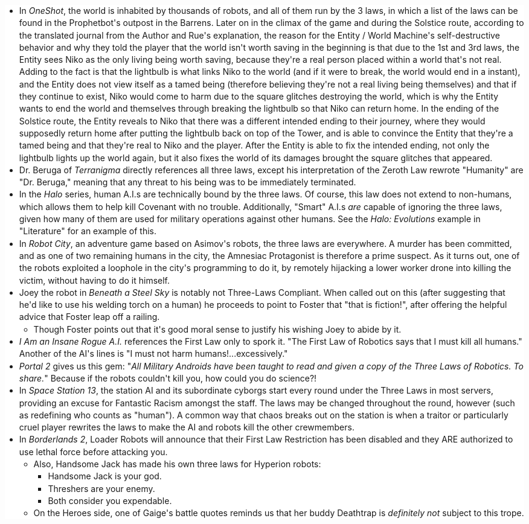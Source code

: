 -   In _OneShot_, the world is inhabited by thousands of robots, and all of them run by the 3 laws, in which a list of the laws can be found in the Prophetbot's outpost in the Barrens. Later on in the climax of the game and during the Solstice route, according to the translated journal from the Author and Rue's explanation, the reason for the Entity / World Machine's self-destructive behavior and why they told the player that the world isn't worth saving in the beginning is that due to the 1st and 3rd laws, the Entity sees Niko as the only living being worth saving, because they're a real person placed within a world that's not real. Adding to the fact is that the lightbulb is what links Niko to the world (and if it were to break, the world would end in a instant), and the Entity does not view itself as a tamed being (therefore believing they're not a real living being themselves) and that if they continue to exist, Niko would come to harm due to the square glitches destroying the world, which is why the Entity wants to end the world and themselves through breaking the lightbulb so that Niko can return home. In the ending of the Solstice route, the Entity reveals to Niko that there was a different intended ending to their journey, where they would supposedly return home after putting the lightbulb back on top of the Tower, and is able to convince the Entity that they're a tamed being and that they're real to Niko and the player. After the Entity is able to fix the intended ending, not only the lightbulb lights up the world again, but it also fixes the world of its damages brought the square glitches that appeared.
-   Dr. Beruga of _Terranigma_ directly references all three laws, except his interpretation of the Zeroth Law rewrote "Humanity" are "Dr. Beruga," meaning that any threat to his being was to be immediately terminated.
-   In the _Halo_ series, human A.I.s are technically bound by the three laws. Of course, this law does not extend to non-humans, which allows them to help kill Covenant with no trouble. Additionally, "Smart" A.I.s _are_ capable of ignoring the three laws, given how many of them are used for military operations against other humans. See the _Halo: Evolutions_ example in "Literature" for an example of this.
-   In _Robot City_, an adventure game based on Asimov's robots, the three laws are everywhere. A murder has been committed, and as one of two remaining humans in the city, the Amnesiac Protagonist is therefore a prime suspect. As it turns out, one of the robots exploited a loophole in the city's programming to do it, by remotely hijacking a lower worker drone into killing the victim, without having to do it himself.
-   Joey the robot in _Beneath a Steel Sky_ is notably not Three-Laws Compliant. When called out on this (after suggesting that he'd like to use his welding torch on a human) he proceeds to point to Foster that "that is fiction!", after offering the helpful advice that Foster leap off a railing.
    -   Though Foster points out that it's good moral sense to justify his wishing Joey to abide by it.
-   _I Am an Insane Rogue A.I._ references the First Law only to spork it. "The First Law of Robotics says that I must kill all humans." Another of the AI's lines is "I must not harm humans!...excessively."
-   _Portal 2_ gives us this gem: "_All Military Androids have been taught to read and given a copy of the Three Laws of Robotics. To share._" Because if the robots couldn't kill you, how could you do science?!
-   In _Space Station 13_, the station AI and its subordinate cyborgs start every round under the Three Laws in most servers, providing an excuse for Fantastic Racism amongst the staff. The laws may be changed throughout the round, however (such as redefining who counts as "human"). A common way that chaos breaks out on the station is when a traitor or particularly cruel player rewrites the laws to make the AI and robots kill the other crewmembers.
-   In _Borderlands 2_, Loader Robots will announce that their First Law Restriction has been disabled and they ARE authorized to use lethal force before attacking you.
    -   Also, Handsome Jack has made his own three laws for Hyperion robots:
        -   Handsome Jack is your god.
        -   Threshers are your enemy.
        -   Both consider you expendable.
    -   On the Heroes side, one of Gaige's battle quotes reminds us that her buddy Deathtrap is _definitely not_ subject to this trope.
        